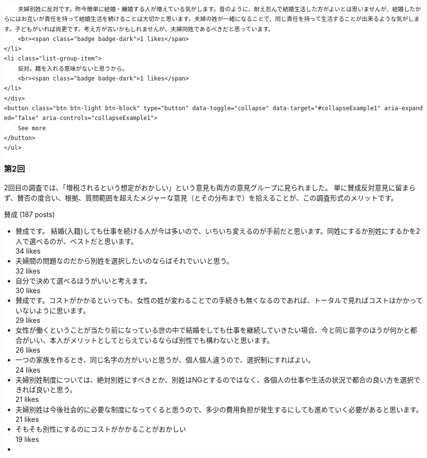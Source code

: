 		夫婦別姓に反対です。昨今簡単に結婚・離婚する人が増えている気がします。昔のように、耐え忍んで結婚生活した方がよいとは思いませんが、結婚したからにはお互いが責任を持って結婚生活を続けることは大切かと思います。夫婦の姓が一緒になることで、同じ責任を持って生活することが出来るような気がします。子どもがいれば尚更です。考え方が古いかもしれませんが、夫婦同姓であるべきだと思っています。
		<br><span class="badge badge-dark">1 likes</span>
	</li>
	<li class="list-group-item">
		反対。籍を入れる意味がないと思うから。
		<br><span class="badge badge-dark">1 likes</span>
	</li>
	</div>
	<button class="btn btn-light btn-block" type="button" data-toggle="collapse" data-target="#collapseExample1" aria-expanded="false" aria-controls="collapseExample1">
		See more
	</button>
	</ul>
</div>


### 第2回
2回目の調査では、「増税されるという想定がおかしい」という意見も両方の意見グループに見られました。
単に賛成反対意見に留まらず、賛否の度合い、根拠、質問範囲を超えたメジャーな意見（とその分布まで）を拾えることが、この調査形式のメリットです。

<div class="card">
	<div class="card-header">
	賛成 (187 posts)
	</div>
	<ul class="list-group list-group-flush">
	<li class="list-group-item">
		賛成です。 結婚(入籍)しても仕事を続ける人が今は多いので、いちいち変えるのが手前だと思います。同姓にするか別姓にするかを2人で選べるのが、ベストだと思います。 
		<br><span class="badge badge-dark">34 likes</span>
	</li>
	<li class="list-group-item">
		夫婦間の問題なのだから別姓を選択したいのならばそれでいいと思う。
		<br><span class="badge badge-dark">32 likes</span>
	</li>
	<li class="list-group-item">
		自分で決めて選べるほうがいいと考えます。
		<br><span class="badge badge-dark">30 likes</span>
	</li>
	<div class="collapse" id="collapseExample0">
	<li class="list-group-item">
		賛成です。コストがかかるといっても、女性の姓が変わることでの手続きも無くなるのであれば、トータルで見ればコストはかかっていないように思います。
		<br><span class="badge badge-dark">29 likes</span>
	</li>
	<li class="list-group-item">
		女性が働くということが当たり前になっている世の中で結婚をしても仕事を継続していきたい場合、今と同じ苗字のほうが何かと都合がいい、本人がメリットとしてとらえているならば別性でも構わないと思います。
		<br><span class="badge badge-dark">26 likes</span>
	</li>
	<li class="list-group-item">
		一つの家族を作るとき、同じ名字の方がいいと思うが、個人個人違うので、選択制にすればよい。
		<br><span class="badge badge-dark">24 likes</span>
	</li>
	<li class="list-group-item">
		夫婦別姓制度については、絶対別姓にすべきとか、別姓はNGとするのではなく、各個人の仕事や生活の状況で都合の良い方を選択できれば良いと思う。
		<br><span class="badge badge-dark">21 likes</span>
	</li>
	<li class="list-group-item">
		夫婦別姓は今後社会的に必要な制度になってくると思うので、多少の費用負担が発生するにしても進めていく必要があると思います。
		<br><span class="badge badge-dark">21 likes</span>
	</li>
	<li class="list-group-item">
		そもそも別性にするのにコストがかかることがおかしい
		<br><span class="badge badge-dark">19 likes</span>
	</li>
	<li class="list-group-item">